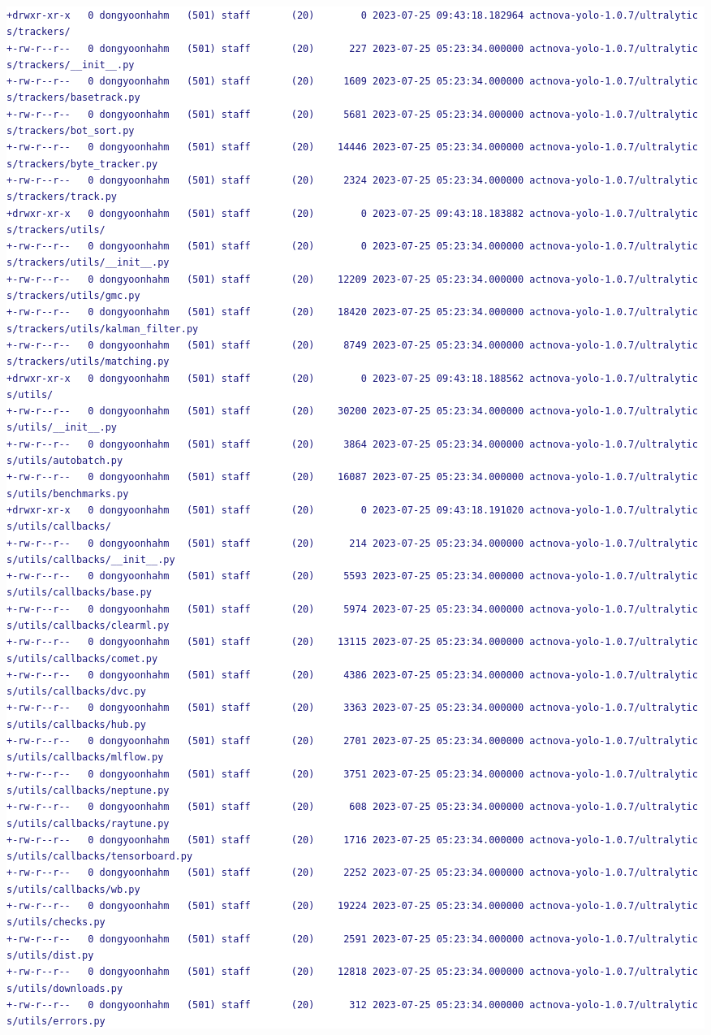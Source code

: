 ```diff
+drwxr-xr-x   0 dongyoonhahm   (501) staff       (20)        0 2023-07-25 09:43:18.182964 actnova-yolo-1.0.7/ultralytics/trackers/
+-rw-r--r--   0 dongyoonhahm   (501) staff       (20)      227 2023-07-25 05:23:34.000000 actnova-yolo-1.0.7/ultralytics/trackers/__init__.py
+-rw-r--r--   0 dongyoonhahm   (501) staff       (20)     1609 2023-07-25 05:23:34.000000 actnova-yolo-1.0.7/ultralytics/trackers/basetrack.py
+-rw-r--r--   0 dongyoonhahm   (501) staff       (20)     5681 2023-07-25 05:23:34.000000 actnova-yolo-1.0.7/ultralytics/trackers/bot_sort.py
+-rw-r--r--   0 dongyoonhahm   (501) staff       (20)    14446 2023-07-25 05:23:34.000000 actnova-yolo-1.0.7/ultralytics/trackers/byte_tracker.py
+-rw-r--r--   0 dongyoonhahm   (501) staff       (20)     2324 2023-07-25 05:23:34.000000 actnova-yolo-1.0.7/ultralytics/trackers/track.py
+drwxr-xr-x   0 dongyoonhahm   (501) staff       (20)        0 2023-07-25 09:43:18.183882 actnova-yolo-1.0.7/ultralytics/trackers/utils/
+-rw-r--r--   0 dongyoonhahm   (501) staff       (20)        0 2023-07-25 05:23:34.000000 actnova-yolo-1.0.7/ultralytics/trackers/utils/__init__.py
+-rw-r--r--   0 dongyoonhahm   (501) staff       (20)    12209 2023-07-25 05:23:34.000000 actnova-yolo-1.0.7/ultralytics/trackers/utils/gmc.py
+-rw-r--r--   0 dongyoonhahm   (501) staff       (20)    18420 2023-07-25 05:23:34.000000 actnova-yolo-1.0.7/ultralytics/trackers/utils/kalman_filter.py
+-rw-r--r--   0 dongyoonhahm   (501) staff       (20)     8749 2023-07-25 05:23:34.000000 actnova-yolo-1.0.7/ultralytics/trackers/utils/matching.py
+drwxr-xr-x   0 dongyoonhahm   (501) staff       (20)        0 2023-07-25 09:43:18.188562 actnova-yolo-1.0.7/ultralytics/utils/
+-rw-r--r--   0 dongyoonhahm   (501) staff       (20)    30200 2023-07-25 05:23:34.000000 actnova-yolo-1.0.7/ultralytics/utils/__init__.py
+-rw-r--r--   0 dongyoonhahm   (501) staff       (20)     3864 2023-07-25 05:23:34.000000 actnova-yolo-1.0.7/ultralytics/utils/autobatch.py
+-rw-r--r--   0 dongyoonhahm   (501) staff       (20)    16087 2023-07-25 05:23:34.000000 actnova-yolo-1.0.7/ultralytics/utils/benchmarks.py
+drwxr-xr-x   0 dongyoonhahm   (501) staff       (20)        0 2023-07-25 09:43:18.191020 actnova-yolo-1.0.7/ultralytics/utils/callbacks/
+-rw-r--r--   0 dongyoonhahm   (501) staff       (20)      214 2023-07-25 05:23:34.000000 actnova-yolo-1.0.7/ultralytics/utils/callbacks/__init__.py
+-rw-r--r--   0 dongyoonhahm   (501) staff       (20)     5593 2023-07-25 05:23:34.000000 actnova-yolo-1.0.7/ultralytics/utils/callbacks/base.py
+-rw-r--r--   0 dongyoonhahm   (501) staff       (20)     5974 2023-07-25 05:23:34.000000 actnova-yolo-1.0.7/ultralytics/utils/callbacks/clearml.py
+-rw-r--r--   0 dongyoonhahm   (501) staff       (20)    13115 2023-07-25 05:23:34.000000 actnova-yolo-1.0.7/ultralytics/utils/callbacks/comet.py
+-rw-r--r--   0 dongyoonhahm   (501) staff       (20)     4386 2023-07-25 05:23:34.000000 actnova-yolo-1.0.7/ultralytics/utils/callbacks/dvc.py
+-rw-r--r--   0 dongyoonhahm   (501) staff       (20)     3363 2023-07-25 05:23:34.000000 actnova-yolo-1.0.7/ultralytics/utils/callbacks/hub.py
+-rw-r--r--   0 dongyoonhahm   (501) staff       (20)     2701 2023-07-25 05:23:34.000000 actnova-yolo-1.0.7/ultralytics/utils/callbacks/mlflow.py
+-rw-r--r--   0 dongyoonhahm   (501) staff       (20)     3751 2023-07-25 05:23:34.000000 actnova-yolo-1.0.7/ultralytics/utils/callbacks/neptune.py
+-rw-r--r--   0 dongyoonhahm   (501) staff       (20)      608 2023-07-25 05:23:34.000000 actnova-yolo-1.0.7/ultralytics/utils/callbacks/raytune.py
+-rw-r--r--   0 dongyoonhahm   (501) staff       (20)     1716 2023-07-25 05:23:34.000000 actnova-yolo-1.0.7/ultralytics/utils/callbacks/tensorboard.py
+-rw-r--r--   0 dongyoonhahm   (501) staff       (20)     2252 2023-07-25 05:23:34.000000 actnova-yolo-1.0.7/ultralytics/utils/callbacks/wb.py
+-rw-r--r--   0 dongyoonhahm   (501) staff       (20)    19224 2023-07-25 05:23:34.000000 actnova-yolo-1.0.7/ultralytics/utils/checks.py
+-rw-r--r--   0 dongyoonhahm   (501) staff       (20)     2591 2023-07-25 05:23:34.000000 actnova-yolo-1.0.7/ultralytics/utils/dist.py
+-rw-r--r--   0 dongyoonhahm   (501) staff       (20)    12818 2023-07-25 05:23:34.000000 actnova-yolo-1.0.7/ultralytics/utils/downloads.py
+-rw-r--r--   0 dongyoonhahm   (501) staff       (20)      312 2023-07-25 05:23:34.000000 actnova-yolo-1.0.7/ultralytics/utils/errors.py
```